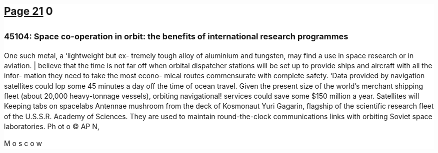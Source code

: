 ## [Page 21](https://demo.humlab.umu.se/courier/078438engo.pdf#page=21) 0

### 45104: Space co-operation in orbit: the benefits of international research programmes

One such metal, a ‘lightweight but ex- 
tremely tough alloy of aluminium and 
tungsten, may find a use in space research 
or in aviation. 
| believe that the time is not far off when 
orbital dispatcher stations will be set up to 
provide ships and aircraft with all the infor- 
mation they need to take the most econo- 
mical routes commensurate with complete 
safety. 
‘Data provided by navigation satellites 
could lop some 45 minutes a day off the 
time of ocean travel. Given the present size 
of the world’s merchant shipping fleet 
(about 20,000 heavy-tonnage vessels), 
orbiting navigational! services could save 
some $150 million a year. Satellites will 
Keeping tabs 
on spacelabs 
Antennae mushroom from 
the deck of Kosmonaut 
Yuri Gagarin, flagship of 
the scientific research 
fleet of the U.S.S.R. 
Academy of Sciences. 
They are used to maintain 
round-the-clock 
communications links 
with orbiting Soviet 
space laboratories. 
Ph
ot
o 
© 
AP
N,
 
M
o
s
c
o
w
 